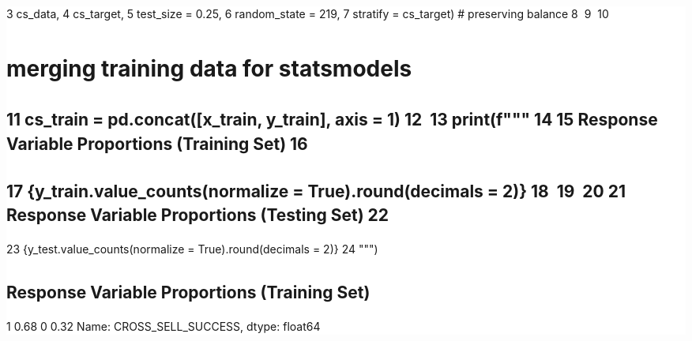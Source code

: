 3
            cs_data,
4
            cs_target,
5
            test_size    = 0.25,
6
            random_state = 219,
7
            stratify     = cs_target) # preserving balance
8
​
9
​
10
# merging training data for statsmodels
11
cs_train = pd.concat([x_train, y_train], axis = 1)
12
​
13
print(f"""
14
​
15
Response Variable Proportions (Training Set)
16
--------------------------------------------
17
{y_train.value_counts(normalize = True).round(decimals = 2)}
18
​
19
​
20
​
21
Response Variable Proportions (Testing Set)
22
--------------------------------------------
23
{y_test.value_counts(normalize = True).round(decimals = 2)}
24
""")


Response Variable Proportions (Training Set)
--------------------------------------------
1    0.68
0    0.32
Name: CROSS_SELL_SUCCESS, dtype: float64
